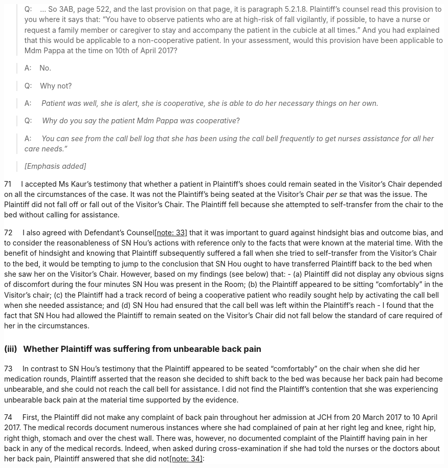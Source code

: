 > Q:    … So 3AB, page 522, and the last provision on that page, it is paragraph 5.2.1.8. Plaintiff’s counsel read this provision to you where it says that: “You have to observe patients who are at high-risk of fall vigilantly, if possible, to have a nurse or request a family member or caregiver to stay and accompany the patient in the cubicle at all times.” And you had explained that this would be applicable to a non-cooperative patient. In your assessment, would this provision have been applicable to Mdm Pappa at the time on 10th of April 2017?

> A:    No.

> Q:    Why not?

> A:     _Patient was well, she is alert, she is cooperative, she is able to do her necessary things on her own._

> Q:     _Why do you say the patient Mdm Pappa was cooperative_?

> A:     _You can see from the call bell log that she has been using the call bell frequently to get nurses assistance for all her care needs.”_

> _\[Emphasis added\]_

71     I accepted Ms Kaur’s testimony that whether a patient in Plaintiff’s shoes could remain seated in the Visitor’s Chair depended on all the circumstances of the case. It was not the Plaintiff’s being seated at the Visitor’s Chair _per se_ that was the issue. The Plaintiff did not fall off or fall out of the Visitor’s Chair. The Plaintiff fell because she attempted to self-transfer from the chair to the bed without calling for assistance.

72     I also agreed with Defendant’s Counsel[\[note: 33\]](#Ftn_33) that it was important to guard against hindsight bias and outcome bias, and to consider the reasonableness of SN Hou’s actions with reference only to the facts that were known at the material time. With the benefit of hindsight and knowing that Plaintiff subsequently suffered a fall when she tried to self-transfer from the Visitor’s Chair to the bed, it would be tempting to jump to the conclusion that SN Hou ought to have transferred Plaintiff back to the bed when she saw her on the Visitor’s Chair. However, based on my findings (see below) that: - (a) Plaintiff did not display any obvious signs of discomfort during the four minutes SN Hou was present in the Room; (b) the Plaintiff appeared to be sitting “comfortably” in the Visitor’s chair; (c) the Plaintiff had a track record of being a cooperative patient who readily sought help by activating the call bell when she needed assistance; and (d) SN Hou had ensured that the call bell was left within the Plaintiff’s reach - I found that the fact that SN Hou had allowed the Plaintiff to remain seated on the Visitor’s Chair did not fall below the standard of care required of her in the circumstances.

### (iii)   Whether Plaintiff was suffering from unbearable back pain

73     In contrast to SN Hou’s testimony that the Plaintiff appeared to be seated “comfortably” on the chair when she did her medication rounds, Plaintiff asserted that the reason she decided to shift back to the bed was because her back pain had become unbearable, and she could not reach the call bell for assistance. I did not find the Plaintiff’s contention that she was experiencing unbearable back pain at the material time supported by the evidence.

74     First, the Plaintiff did not make any complaint of back pain throughout her admission at JCH from 20 March 2017 to 10 April 2017. The medical records document numerous instances where she had complained of pain at her right leg and knee, right hip, right thigh, stomach and over the chest wall. There was, however, no documented complaint of the Plaintiff having pain in her back in any of the medical records. Indeed, when asked during cross-examination if she had told the nurses or the doctors about her back pain, Plaintiff answered that she did not[\[note: 34\]](#Ftn_34):


[^2]: Tamilselvi D/O Veeramuthu’s affidavit, BA 13 at \[11\]
[^3]: Plaintiff’s Closing Submissions (“**PCS**”) at \[75\], \[77\].
[^4]: PCS at \[13\]
[^5]: BA 247 at \[4\]
[^6]: BA 181 at \[6\]; DCS at \[12\] to \[14\]
[^7]: BA 6 at \[20\]; PCS at \[15\]
[^8]: BA7 at \[21\]
[^9]: BA 7 at \[22\], \[23\]; PCS at \[17\]
[^10]: BA 7 at \[24\]; PCS at \[18\]
[^11]: BA 8 at \[25\]; PCS at \[19\]
[^12]: BA 8 at \[26\]; PCS at \[21\]
[^13]: PCS at \[22\]
[^14]: BA 248 at \[5\]; DCS at \[8\]
[^15]: BA 248 at \[5\]
[^16]: BA 248 at \[5\]; DCS at \[9\]
[^17]: BA 180 at \[4\]
[^18]: BA 180 at \[5\]; DCS at \[11\]
[^19]: PCS at \[37\]
[^20]: DCS at \[17\]
[^21]: DCS at \[36\]
[^22]: DCS at \[37\]
[^23]: BA 250.
[^24]: Notes of Evidence (“**NE**”) 31 March 2022, p. 42
[^25]: NE 31 March 2022, p. 47
[^26]: NE 31 March 2022, p. 52
[^27]: NE 31 March 2022, p. 37
[^28]: BA 250 at \[9\]
[^29]: BA 173 at \[4\]
[^30]: NE 31 March 2022, p. 45-46
[^31]: BA 170 at \[19\]
[^32]: DCS at \[34\]
[^33]: DCS at \[47\]
[^34]: DCS at \[23\], \[25\]
[^35]: DCS at \[26\]
[^36]: SOC at \[9\]
[^37]: DCS at \[28\]
[^38]: See Set Down Bundle (“**BP**”) p. 36, paragraph 16(e) of the Defence.
[^39]: See BP 47, paragraph 21 of the Reply.
[^40]: PCS at \[71\]
[^41]: PCS at \[71\]
[^42]: Defendant’s Reply Submissions (“**DRS**”) at page 11, paragraph \[27\]